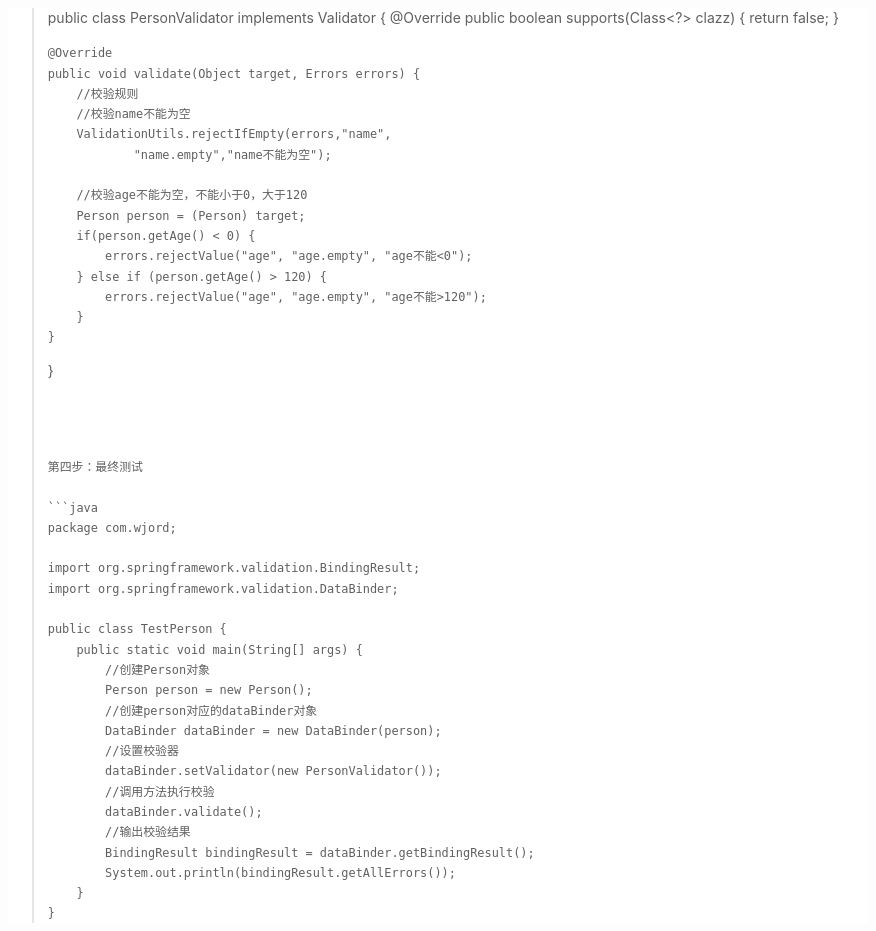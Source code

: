 > 
> public class PersonValidator implements Validator {
>     @Override
>     public boolean supports(Class<?> clazz) {
>         return false;
>     }
> 
>     @Override
>     public void validate(Object target, Errors errors) {
>         //校验规则
>         //校验name不能为空
>         ValidationUtils.rejectIfEmpty(errors,"name",
>                 "name.empty","name不能为空");
> 
>         //校验age不能为空，不能小于0，大于120
>         Person person = (Person) target;
>         if(person.getAge() < 0) {
>             errors.rejectValue("age", "age.empty", "age不能<0");
>         } else if (person.getAge() > 120) {
>             errors.rejectValue("age", "age.empty", "age不能>120");
>         }
>     }
> }
> 
> ```
>
> 
>
> 第四步：最终测试
>
> ```java
> package com.wjord;
> 
> import org.springframework.validation.BindingResult;
> import org.springframework.validation.DataBinder;
> 
> public class TestPerson {
>     public static void main(String[] args) {
>         //创建Person对象
>         Person person = new Person();
>         //创建person对应的dataBinder对象
>         DataBinder dataBinder = new DataBinder(person);
>         //设置校验器
>         dataBinder.setValidator(new PersonValidator());
>         //调用方法执行校验
>         dataBinder.validate();
>         //输出校验结果
>         BindingResult bindingResult = dataBinder.getBindingResult();
>         System.out.println(bindingResult.getAllErrors());
>     }
> }
> 
> ```
>
> 
